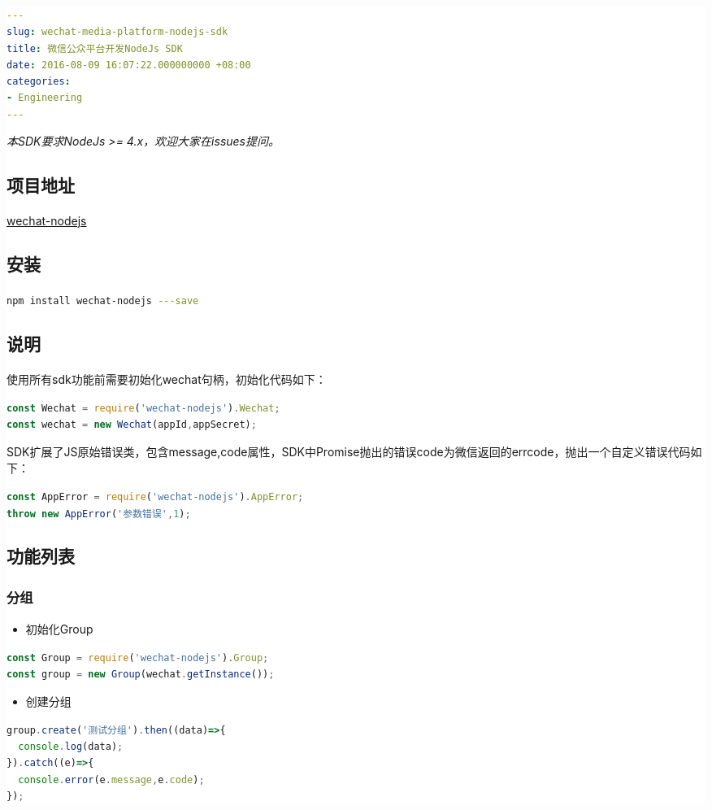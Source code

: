 ```yaml
---
slug: wechat-media-platform-nodejs-sdk
title: 微信公众平台开发NodeJs SDK
date: 2016-08-09 16:07:22.000000000 +08:00
categories:
- Engineering
---
```

*本SDK要求NodeJs >= 4.x，欢迎大家在issues提问。*

## 项目地址
[wechat-nodejs](https://github.com/xialeistudio/wechat-nodejs/)
## 安装

```bash
npm install wechat-nodejs ---save
```

## 说明
使用所有sdk功能前需要初始化wechat句柄，初始化代码如下：

```javascript
const Wechat = require('wechat-nodejs').Wechat;
const wechat = new Wechat(appId,appSecret);
```

SDK扩展了JS原始错误类，包含message,code属性，SDK中Promise抛出的错误code为微信返回的errcode，抛出一个自定义错误代码如下：

```javascript
const AppError = require('wechat-nodejs').AppError;
throw new AppError('参数错误',1);
```

## 功能列表
### 分组
+ 初始化Group

```javascript
const Group = require('wechat-nodejs').Group;
const group = new Group(wechat.getInstance());
```

+ 创建分组

```javascript
group.create('测试分组').then((data)=>{
  console.log(data);
}).catch((e)=>{
  console.error(e.message,e.code);
});
```
